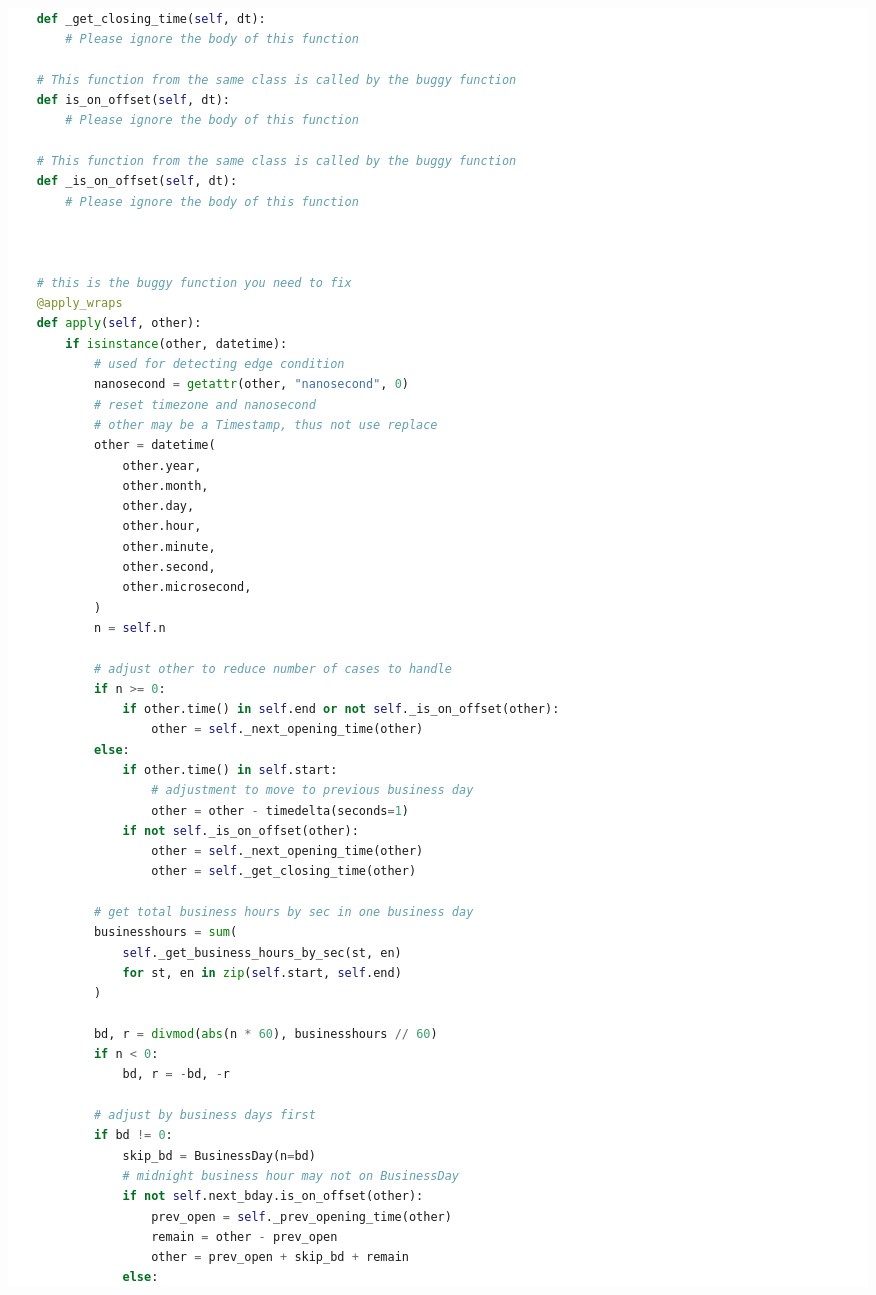 ```python
    def _get_closing_time(self, dt):
        # Please ignore the body of this function

    # This function from the same class is called by the buggy function
    def is_on_offset(self, dt):
        # Please ignore the body of this function

    # This function from the same class is called by the buggy function
    def _is_on_offset(self, dt):
        # Please ignore the body of this function



    # this is the buggy function you need to fix
    @apply_wraps
    def apply(self, other):
        if isinstance(other, datetime):
            # used for detecting edge condition
            nanosecond = getattr(other, "nanosecond", 0)
            # reset timezone and nanosecond
            # other may be a Timestamp, thus not use replace
            other = datetime(
                other.year,
                other.month,
                other.day,
                other.hour,
                other.minute,
                other.second,
                other.microsecond,
            )
            n = self.n
    
            # adjust other to reduce number of cases to handle
            if n >= 0:
                if other.time() in self.end or not self._is_on_offset(other):
                    other = self._next_opening_time(other)
            else:
                if other.time() in self.start:
                    # adjustment to move to previous business day
                    other = other - timedelta(seconds=1)
                if not self._is_on_offset(other):
                    other = self._next_opening_time(other)
                    other = self._get_closing_time(other)
    
            # get total business hours by sec in one business day
            businesshours = sum(
                self._get_business_hours_by_sec(st, en)
                for st, en in zip(self.start, self.end)
            )
    
            bd, r = divmod(abs(n * 60), businesshours // 60)
            if n < 0:
                bd, r = -bd, -r
    
            # adjust by business days first
            if bd != 0:
                skip_bd = BusinessDay(n=bd)
                # midnight business hour may not on BusinessDay
                if not self.next_bday.is_on_offset(other):
                    prev_open = self._prev_opening_time(other)
                    remain = other - prev_open
                    other = prev_open + skip_bd + remain
                else:
```
